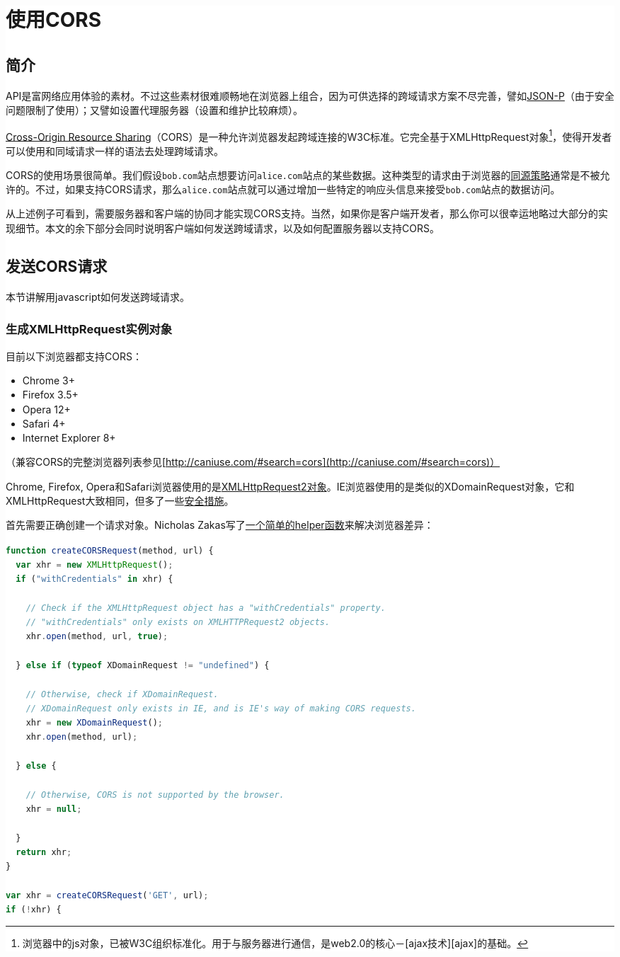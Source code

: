 # 使用CORS

## 简介

API是富网络应用体验的素材。不过这些素材很难顺畅地在浏览器上组合，因为可供选择的跨域请求方案不尽完善，譬如[JSON-P](https://en.wikipedia.org/wiki/JSONP)（由于安全问题限制了使用）；又譬如设置代理服务器（设置和维护比较麻烦）。

[Cross-Origin Resource Sharing](http://www.w3.org/TR/cors/)（CORS）是一种允许浏览器发起跨域连接的W3C标准。它完全基于XMLHttpRequest对象[^footnote-1]，使得开发者可以使用和同域请求一样的语法去处理跨域请求。

CORS的使用场景很简单。我们假设`bob.com`站点想要访问`alice.com`站点的某些数据。这种类型的请求由于浏览器的[同源策略](https://en.wikipedia.org/wiki/Same-origin_policy)通常是不被允许的。不过，如果支持CORS请求，那么`alice.com`站点就可以通过增加一些特定的响应头信息来接受`bob.com`站点的数据访问。

从上述例子可看到，需要服务器和客户端的协同才能实现CORS支持。当然，如果你是客户端开发者，那么你可以很幸运地略过大部分的实现细节。本文的余下部分会同时说明客户端如何发送跨域请求，以及如何配置服务器以支持CORS。

## 发送CORS请求

本节讲解用javascript如何发送跨域请求。

### 生成XMLHttpRequest实例对象

目前以下浏览器都支持CORS：

* Chrome 3+
* Firefox 3.5+
* Opera 12+
* Safari 4+
* Internet Explorer 8+

（兼容CORS的完整浏览器列表参见[http://caniuse.com/#search=cors](http://caniuse.com/#search=cors)）

Chrome, Firefox, Opera和Safari浏览器使用的是[XMLHttpRequest2对象](http://www.html5rocks.com/en/tutorials/file/xhr2/)。IE浏览器使用的是类似的XDomainRequest对象，它和XMLHttpRequest大致相同，但多了一些[安全措施](http://blogs.msdn.com/b/ieinternals/archive/2010/05/13/xdomainrequest-restrictions-limitations-and-workarounds.aspx)。

首先需要正确创建一个请求对象。Nicholas Zakas写了[一个简单的helper函数](http://www.nczonline.net/blog/2010/05/25/cross-domain-ajax-with-cross-origin-resource-sharing/)来解决浏览器差异：

```javascript
function createCORSRequest(method, url) {
  var xhr = new XMLHttpRequest();
  if ("withCredentials" in xhr) {

    // Check if the XMLHttpRequest object has a "withCredentials" property.
    // "withCredentials" only exists on XMLHTTPRequest2 objects.
    xhr.open(method, url, true);

  } else if (typeof XDomainRequest != "undefined") {

    // Otherwise, check if XDomainRequest.
    // XDomainRequest only exists in IE, and is IE's way of making CORS requests.
    xhr = new XDomainRequest();
    xhr.open(method, url);

  } else {

    // Otherwise, CORS is not supported by the browser.
    xhr = null;

  }
  return xhr;
}

var xhr = createCORSRequest('GET', url);
if (!xhr) {
```

[^footnote-1]: 浏览器中的js对象，已被W3C组织标准化。用于与服务器进行通信，是web2.0的核心－[ajax技术][ajax]的基础。
[^footnote-2]: 译者注：W3C的标准里只对简单跨域请求作出定义，凡是不符合简单请求定义的跨域请求都是“默认的”、“普通的”请求。
[^footnote-3]: 译者注：这里是用[flowchart.js](https://github.com/adrai/flowchart.js)的语法写的图，和原图结构有差异，但逻辑一致。
[ajax]: https://en.wikipedia.org/wiki/Ajax_(programming)